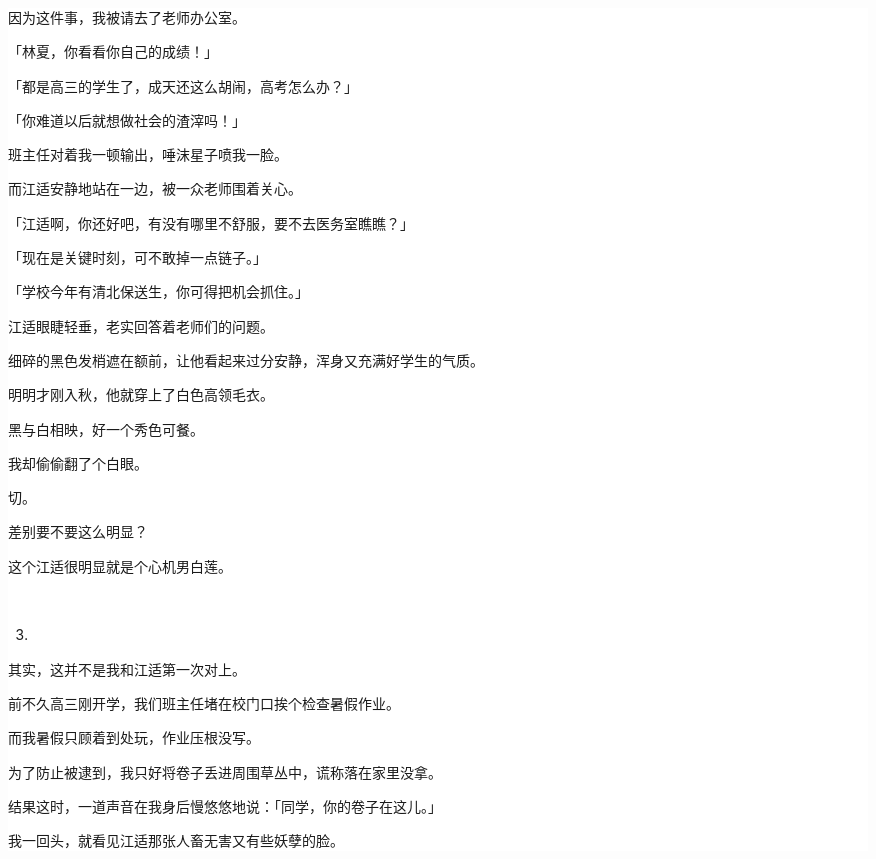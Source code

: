 
因为这件事，我被请去了老师办公室。


「林夏，你看看你自己的成绩！」


「都是高三的学生了，成天还这么胡闹，高考怎么办？」


「你难道以后就想做社会的渣滓吗！」


班主任对着我一顿输出，唾沫星子喷我一脸。


而江适安静地站在一边，被一众老师围着关心。


「江适啊，你还好吧，有没有哪里不舒服，要不去医务室瞧瞧？」


「现在是关键时刻，可不敢掉一点链子。」


「学校今年有清北保送生，你可得把机会抓住。」


江适眼睫轻垂，老实回答着老师们的问题。


细碎的黑色发梢遮在额前，让他看起来过分安静，浑身又充满好学生的气质。


明明才刚入秋，他就穿上了白色高领毛衣。


黑与白相映，好一个秀色可餐。


我却偷偷翻了个白眼。


切。


差别要不要这么明显？


这个江适很明显就是个心机男白莲。


 


3.


其实，这并不是我和江适第一次对上。


前不久高三刚开学，我们班主任堵在校门口挨个检查暑假作业。


而我暑假只顾着到处玩，作业压根没写。


为了防止被逮到，我只好将卷子丢进周围草丛中，谎称落在家里没拿。


结果这时，一道声音在我身后慢悠悠地说：「同学，你的卷子在这儿。」


我一回头，就看见江适那张人畜无害又有些妖孽的脸。

